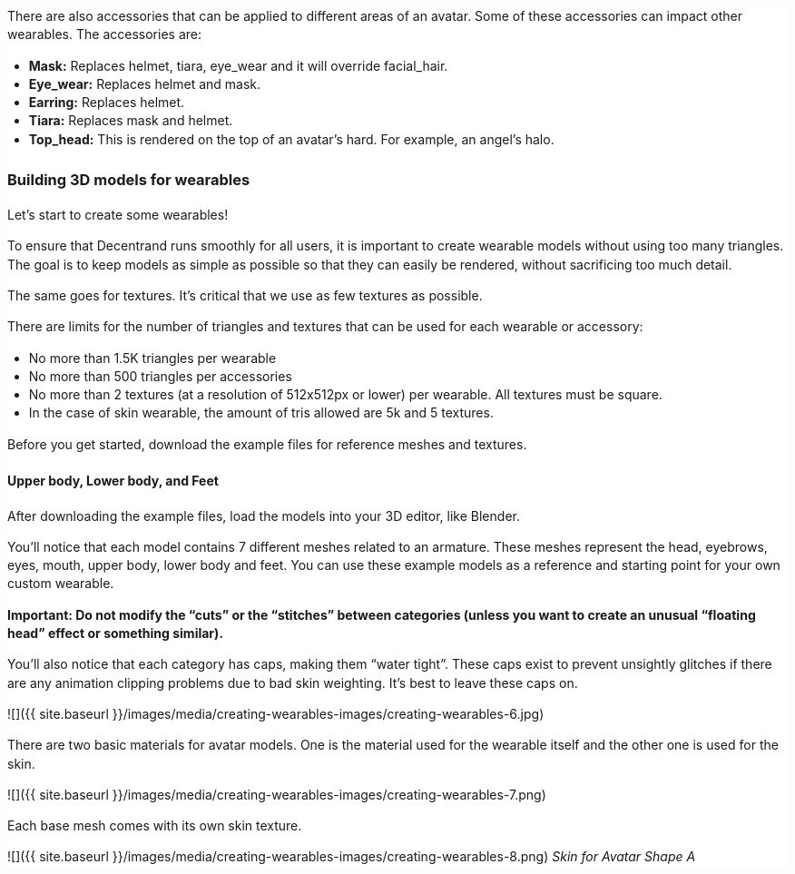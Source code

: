 There are also accessories that can be applied to different areas of an avatar. Some of these accessories can impact other wearables. The accessories are:

- **Mask:** Replaces helmet, tiara, eye_wear and it will override facial_hair.
- **Eye_wear:** Replaces helmet and mask.
- **Earring:** Replaces helmet.
- **Tiara:** Replaces mask and helmet.
- **Top_head:** This is rendered on the top of an avatar’s hard. For example, an angel’s halo.

### Building 3D models for wearables

Let’s start to create some wearables!

To ensure that Decentrand runs smoothly for all users, it is important to create wearable models without using too many triangles. The goal is to keep models as simple as possible so that they can easily be rendered, without sacrificing too much detail.

The same goes for textures. It’s critical that we use as few textures as possible.

There are limits for the number of triangles and textures that can be used for each wearable or accessory:

- No more than 1.5K triangles per wearable
- No more than 500 triangles per accessories
- No more than 2 textures (at a resolution of 512x512px or lower) per wearable. All textures must be square.
- In the case of skin wearable, the amount of tris allowed are 5k and 5 textures.

Before you get started, download the example files for reference meshes and textures.

#### Upper body, Lower body, and Feet

After downloading the example files, load the models into your 3D editor, like Blender.

You’ll notice that each model contains 7 different meshes related to an armature. These meshes represent the head, eyebrows, eyes, mouth, upper body, lower body and feet. You can use these example models as a reference and starting point for your own custom wearable.

**Important: Do not modify the “cuts” or the “stitches” between categories (unless you want to create an unusual “floating head” effect or something similar).**

You’ll also notice that each category has caps, making them “water tight”. These caps exist to prevent unsightly glitches if there are any animation clipping problems due to bad skin weighting. It’s best to leave these caps on.

![]({{ site.baseurl }}/images/media/creating-wearables-images/creating-wearables-6.jpg)

There are two basic materials for avatar models. One is the material used for the wearable itself and the other one is used for the skin.

![]({{ site.baseurl }}/images/media/creating-wearables-images/creating-wearables-7.png)

Each base mesh comes with its own skin texture.

![]({{ site.baseurl }}/images/media/creating-wearables-images/creating-wearables-8.png)
_Skin for Avatar Shape A_
